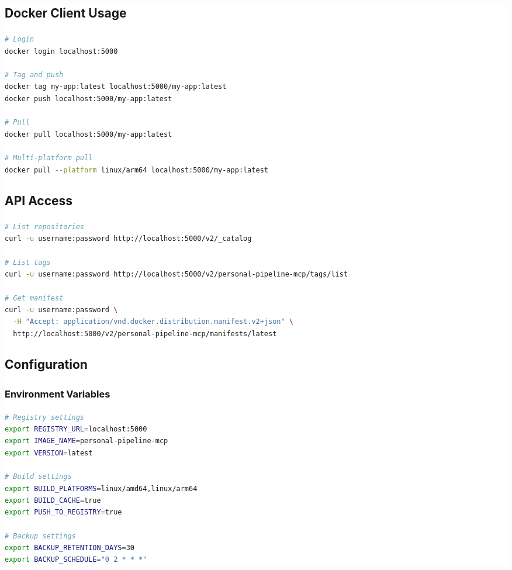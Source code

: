## Docker Client Usage

```bash
# Login
docker login localhost:5000

# Tag and push
docker tag my-app:latest localhost:5000/my-app:latest
docker push localhost:5000/my-app:latest

# Pull
docker pull localhost:5000/my-app:latest

# Multi-platform pull
docker pull --platform linux/arm64 localhost:5000/my-app:latest
```

## API Access

```bash
# List repositories
curl -u username:password http://localhost:5000/v2/_catalog

# List tags
curl -u username:password http://localhost:5000/v2/personal-pipeline-mcp/tags/list

# Get manifest
curl -u username:password \
  -H "Accept: application/vnd.docker.distribution.manifest.v2+json" \
  http://localhost:5000/v2/personal-pipeline-mcp/manifests/latest
```

## Configuration

### Environment Variables

```bash
# Registry settings
export REGISTRY_URL=localhost:5000
export IMAGE_NAME=personal-pipeline-mcp
export VERSION=latest

# Build settings
export BUILD_PLATFORMS=linux/amd64,linux/arm64
export BUILD_CACHE=true
export PUSH_TO_REGISTRY=true

# Backup settings
export BACKUP_RETENTION_DAYS=30
export BACKUP_SCHEDULE="0 2 * * *"
```
